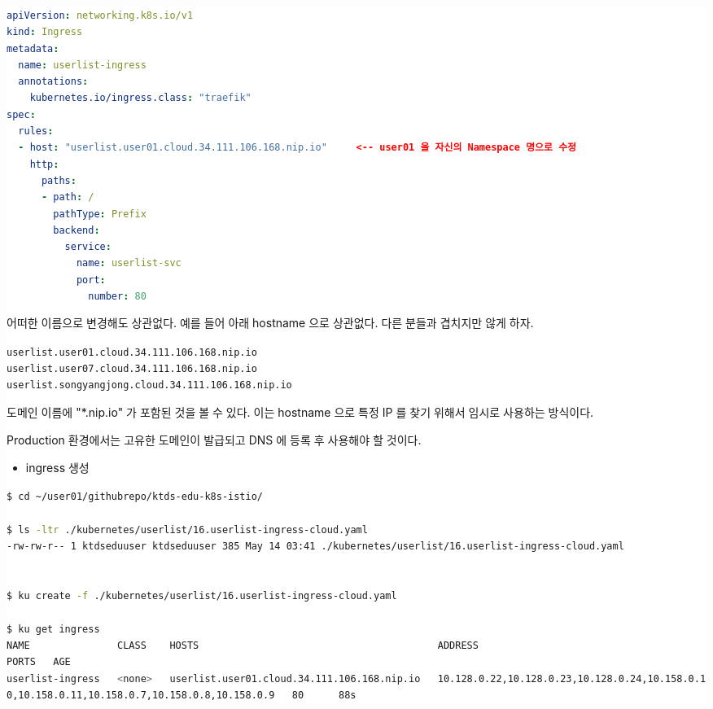 

```yaml
apiVersion: networking.k8s.io/v1
kind: Ingress
metadata:
  name: userlist-ingress
  annotations:
    kubernetes.io/ingress.class: "traefik"
spec:
  rules:
  - host: "userlist.user01.cloud.34.111.106.168.nip.io"     <-- user01 을 자신의 Namespace 명으로 수정
    http:
      paths:
      - path: /
        pathType: Prefix
        backend:
          service:
            name: userlist-svc
            port:
              number: 80
```

어떠한 이름으로 변경해도 상관없다.  예를 들어 아래 hostname 으로 상관없다. 다른 분들과 겹치지만 않게 하자.

```
userlist.user01.cloud.34.111.106.168.nip.io
userlist.user07.cloud.34.111.106.168.nip.io
userlist.songyangjong.cloud.34.111.106.168.nip.io
```

도메인 이름에 "*.nip.io" 가 포함된 것을 볼 수 있다.  이는 hostname 으로 특정 IP 를 찾기 위해서 임시로 사용하는 방식이다.

Production 환경에서는 고유한 도메인이 발급되고 DNS 에 등록 후 사용해야 할 것이다.



- ingress 생성

```sh
$ cd ~/user01/githubrepo/ktds-edu-k8s-istio/

$ ls -ltr ./kubernetes/userlist/16.userlist-ingress-cloud.yaml
-rw-rw-r-- 1 ktdseduuser ktdseduuser 385 May 14 03:41 ./kubernetes/userlist/16.userlist-ingress-cloud.yaml


$ ku create -f ./kubernetes/userlist/16.userlist-ingress-cloud.yaml

$ ku get ingress
NAME               CLASS    HOSTS                                         ADDRESS                                                                                        PORTS   AGE
userlist-ingress   <none>   userlist.user01.cloud.34.111.106.168.nip.io   10.128.0.22,10.128.0.23,10.128.0.24,10.158.0.10,10.158.0.11,10.158.0.7,10.158.0.8,10.158.0.9   80      88s

```

